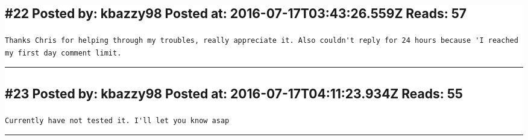 ## \#22 Posted by: kbazzy98 Posted at: 2016-07-17T03:43:26.559Z Reads: 57

```
Thanks Chris for helping through my troubles, really appreciate it. Also couldn't reply for 24 hours because 'I reached my first day comment limit.
```

---
## \#23 Posted by: kbazzy98 Posted at: 2016-07-17T04:11:23.934Z Reads: 55

```
Currently have not tested it. I'll let you know asap
```

---

